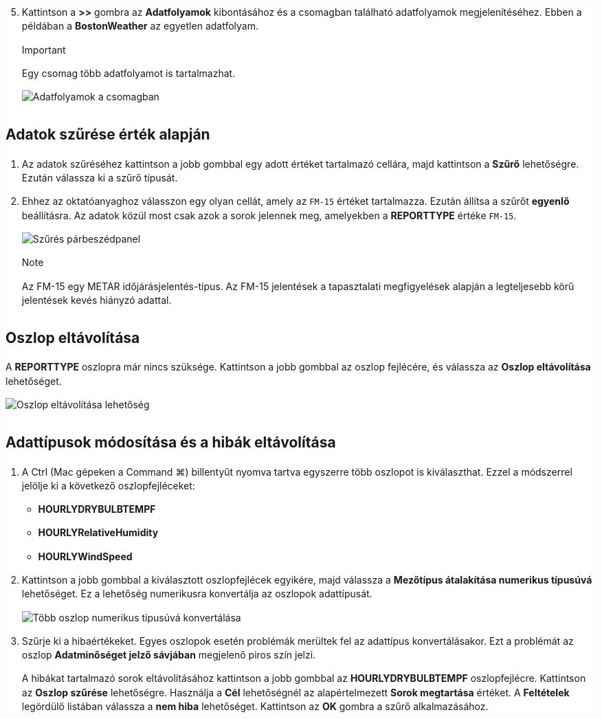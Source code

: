 5. Kattintson a **>>** gombra az __Adatfolyamok__ kibontásához és a csomagban található adatfolyamok megjelenítéséhez. Ebben a példában a __BostonWeather__ az egyetlen adatfolyam.

   > [!IMPORTANT]
   > Egy csomag több adatfolyamot is tartalmazhat.

   ![Adatfolyamok a csomagban](media/tutorial-bikeshare-dataprep/weatherdataloadedingrid.png)

## <a name="filter-data-by-value"></a>Adatok szűrése érték alapján
1. Az adatok szűréséhez kattintson a jobb gombbal egy adott értéket tartalmazó cellára, majd kattintson a __Szűrő__ lehetőségre. Ezután válassza ki a szűrő típusát.

2. Ehhez az oktatóanyaghoz válasszon egy olyan cellát, amely az `FM-15` értéket tartalmazza. Ezután állítsa a szűrőt **egyenlő** beállításra.  Az adatok közül most csak azok a sorok jelennek meg, amelyekben a __REPORTTYPE__ értéke `FM-15`.

   ![Szűrés párbeszédpanel](media/tutorial-bikeshare-dataprep/weatherfilterinfm15.png)

   > [!NOTE]
   > Az FM-15 egy METAR időjárásjelentés-típus. Az FM-15 jelentések a tapasztalati megfigyelések alapján a legteljesebb körű jelentések kevés hiányzó adattal.

## <a name="remove-a-column"></a>Oszlop eltávolítása

A __REPORTTYPE__ oszlopra már nincs szüksége. Kattintson a jobb gombbal az oszlop fejlécére, és válassza az **Oszlop eltávolítása** lehetőséget.

   ![Oszlop eltávolítása lehetőség](media/tutorial-bikeshare-dataprep/weatherremovereporttype.png)

## <a name="change-datatypes-and-remove-errors"></a>Adattípusok módosítása és a hibák eltávolítása
1. A Ctrl (Mac gépeken a Command ⌘) billentyűt nyomva tartva egyszerre több oszlopot is kiválaszthat. Ezzel a módszerrel jelölje ki a következő oszlopfejléceket:

   * **HOURLYDRYBULBTEMPF**

   * **HOURLYRelativeHumidity**

   * **HOURLYWindSpeed**

2. Kattintson a jobb gombbal a kiválasztott oszlopfejlécek egyikére, majd válassza a **Mezőtípus átalakítása numerikus típusúvá** lehetőséget. Ez a lehetőség numerikusra konvertálja az oszlopok adattípusát.

   ![Több oszlop numerikus típusúvá konvertálása](media/tutorial-bikeshare-dataprep/weatherconverttonumeric.png)

3. Szűrje ki a hibaértékeket. Egyes oszlopok esetén problémák merültek fel az adattípus konvertálásakor. Ezt a problémát az oszlop __Adatminőséget jelző sávjában__ megjelenő piros szín jelzi.

   A hibákat tartalmazó sorok eltávolításához kattintson a jobb gombbal az **HOURLYDRYBULBTEMPF** oszlopfejlécre. Kattintson az **Oszlop szűrése** lehetőségre. Használja a **Cél** lehetőségnél az alapértelmezett **Sorok megtartása** értéket. A **Feltételek** legördülő listában válassza a **nem hiba** lehetőséget. Kattintson az **OK** gombra a szűrő alkalmazásához.

